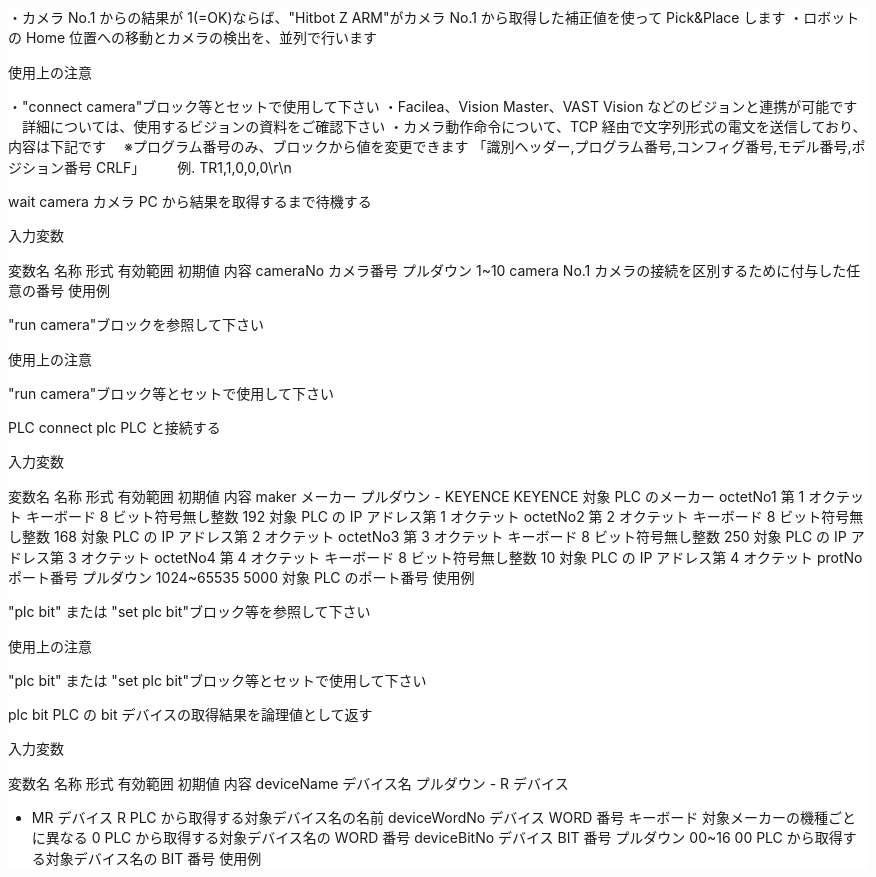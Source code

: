 ・カメラ No.1 からの結果が 1(=OK)ならば、"Hitbot Z ARM"がカメラ No.1 から取得した補正値を使って Pick&Place します
・ロボットの Home 位置への移動とカメラの検出を、並列で行います

使用上の注意

・"connect camera"ブロック等とセットで使用して下さい
・Facilea、Vision Master、VAST Vision などのビジョンと連携が可能です
　詳細については、使用するビジョンの資料をご確認下さい
・カメラ動作命令について、TCP 経由で文字列形式の電文を送信しており、内容は下記です
　※プログラム番号のみ、ブロックから値を変更できます
「識別ヘッダー,プログラム番号,コンフィグ番号,モデル番号,ポジション番号 CRLF」
　　例. TR1,1,0,0,0\r\n

wait camera
カメラ PC から結果を取得するまで待機する

入力変数

変数名 名称 形式 有効範囲 初期値 内容
cameraNo カメラ番号 プルダウン 1~10 camera No.1 カメラの接続を区別するために付与した任意の番号
使用例

"run camera"ブロックを参照して下さい

使用上の注意

"run camera"ブロック等とセットで使用して下さい

PLC
connect plc
PLC と接続する

入力変数

変数名 名称 形式 有効範囲 初期値 内容
maker メーカー プルダウン - KEYENCE
KEYENCE 対象 PLC のメーカー
octetNo1 第 1 オクテット キーボード 8 ビット符号無し整数 192 対象 PLC の IP アドレス第 1 オクテット
octetNo2 第 2 オクテット キーボード 8 ビット符号無し整数 168 対象 PLC の IP アドレス第 2 オクテット
octetNo3 第 3 オクテット キーボード 8 ビット符号無し整数 250 対象 PLC の IP アドレス第 3 オクテット
octetNo4 第 4 オクテット キーボード 8 ビット符号無し整数 10 対象 PLC の IP アドレス第 4 オクテット
protNo ポート番号 プルダウン 1024~65535 5000 対象 PLC のポート番号
使用例

"plc bit" または "set plc bit"ブロック等を参照して下さい

使用上の注意

"plc bit" または "set plc bit"ブロック等とセットで使用して下さい

plc bit
PLC の bit デバイスの取得結果を論理値として返す

入力変数

変数名 名称 形式 有効範囲 初期値 内容
deviceName デバイス名 プルダウン - R デバイス

- MR デバイス
  R PLC から取得する対象デバイス名の名前
  deviceWordNo デバイス WORD 番号 キーボード 対象メーカーの機種ごとに異なる 0 PLC から取得する対象デバイス名の WORD 番号
  deviceBitNo デバイス BIT 番号 プルダウン 00~16 00 PLC から取得する対象デバイス名の BIT 番号
  使用例
